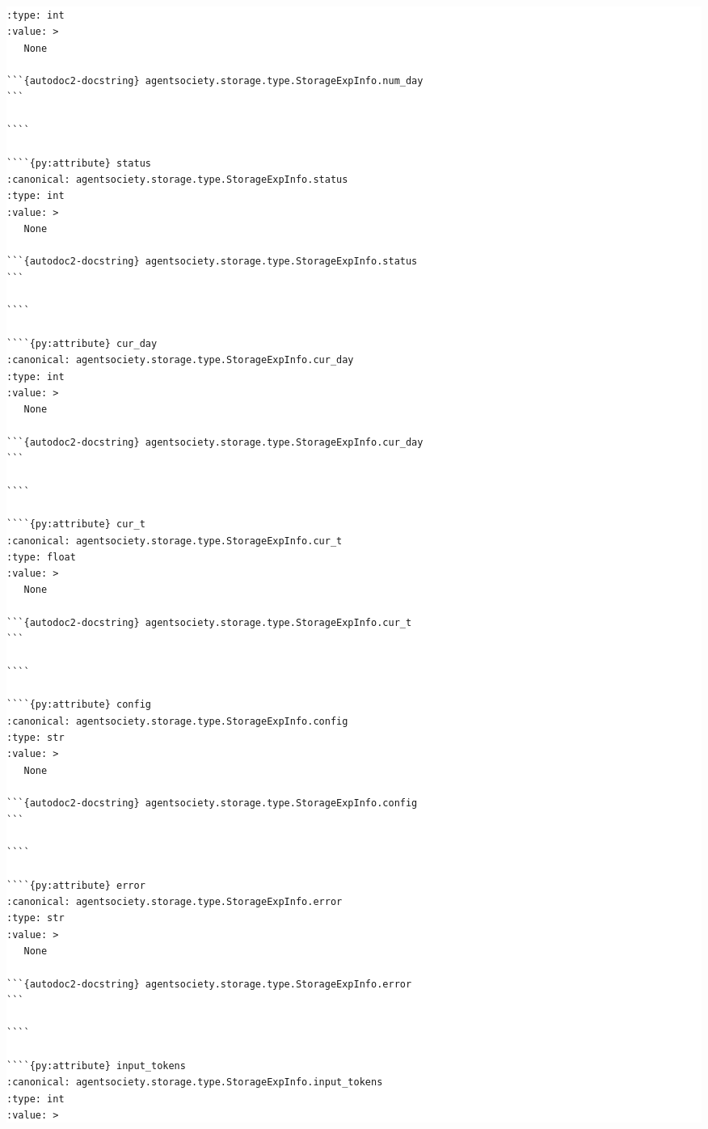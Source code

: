 `````{py:class} StorageExpInfo
:type: int
:value: >
   None

```{autodoc2-docstring} agentsociety.storage.type.StorageExpInfo.num_day
```

````

````{py:attribute} status
:canonical: agentsociety.storage.type.StorageExpInfo.status
:type: int
:value: >
   None

```{autodoc2-docstring} agentsociety.storage.type.StorageExpInfo.status
```

````

````{py:attribute} cur_day
:canonical: agentsociety.storage.type.StorageExpInfo.cur_day
:type: int
:value: >
   None

```{autodoc2-docstring} agentsociety.storage.type.StorageExpInfo.cur_day
```

````

````{py:attribute} cur_t
:canonical: agentsociety.storage.type.StorageExpInfo.cur_t
:type: float
:value: >
   None

```{autodoc2-docstring} agentsociety.storage.type.StorageExpInfo.cur_t
```

````

````{py:attribute} config
:canonical: agentsociety.storage.type.StorageExpInfo.config
:type: str
:value: >
   None

```{autodoc2-docstring} agentsociety.storage.type.StorageExpInfo.config
```

````

````{py:attribute} error
:canonical: agentsociety.storage.type.StorageExpInfo.error
:type: str
:value: >
   None

```{autodoc2-docstring} agentsociety.storage.type.StorageExpInfo.error
```

````

````{py:attribute} input_tokens
:canonical: agentsociety.storage.type.StorageExpInfo.input_tokens
:type: int
:value: >
`````